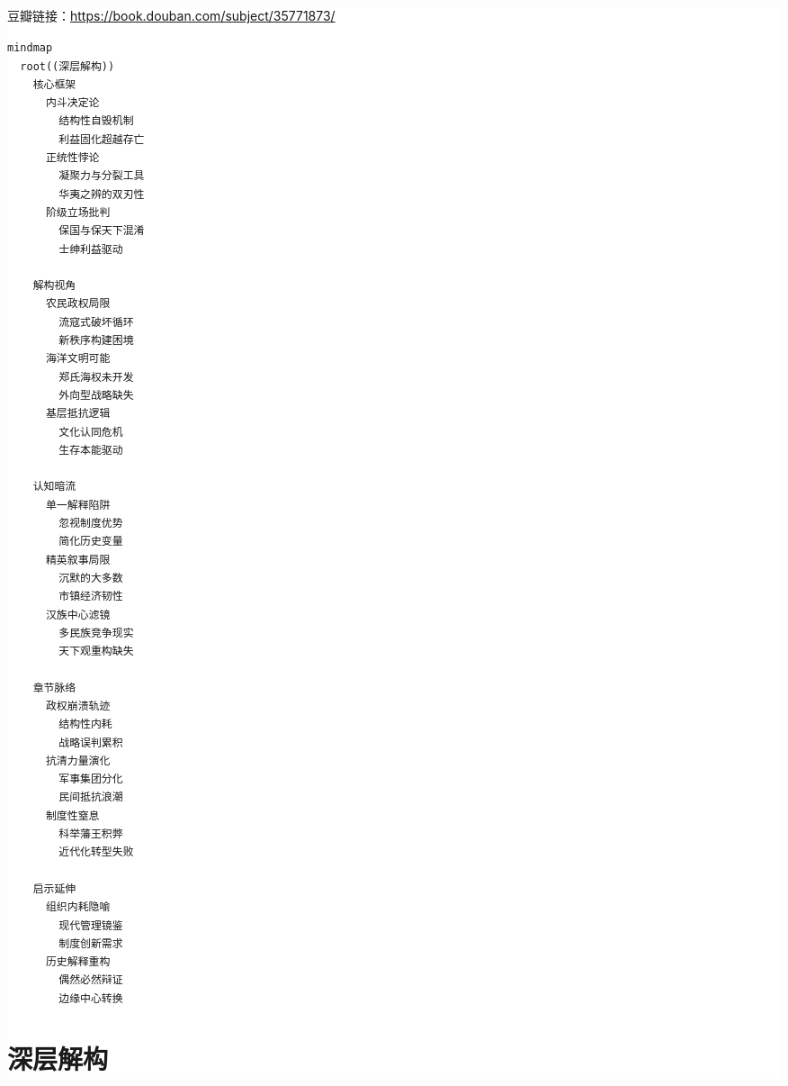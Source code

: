 豆瓣链接：https://book.douban.com/subject/35771873/

```mermaid
mindmap
  root((深层解构))
    核心框架
      内斗决定论
        结构性自毁机制
        利益固化超越存亡
      正统性悖论
        凝聚力与分裂工具
        华夷之辨的双刃性
      阶级立场批判
        保国与保天下混淆
        士绅利益驱动
    
    解构视角
      农民政权局限
        流寇式破坏循环
        新秩序构建困境
      海洋文明可能
        郑氏海权未开发
        外向型战略缺失
      基层抵抗逻辑
        文化认同危机
        生存本能驱动
    
    认知暗流
      单一解释陷阱
        忽视制度优势
        简化历史变量
      精英叙事局限
        沉默的大多数
        市镇经济韧性
      汉族中心滤镜
        多民族竞争现实
        天下观重构缺失
    
    章节脉络
      政权崩溃轨迹
        结构性内耗
        战略误判累积
      抗清力量演化
        军事集团分化
        民间抵抗浪潮
      制度性窒息
        科举藩王积弊
        近代化转型失败
    
    启示延伸
      组织内耗隐喻
        现代管理镜鉴
        制度创新需求
      历史解释重构
        偶然必然辩证
        边缘中心转换
``` 
# 深层解构
